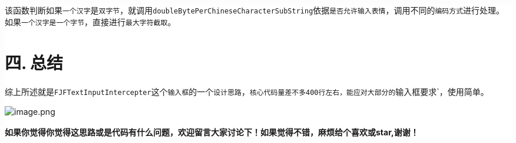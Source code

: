 该函数判断如果`一个汉字`是`双字节`，就调用`doubleBytePerChineseCharacterSubString`依据`是否允许输入表情`，调用不同的`编码方式`进行处理。如果`一个汉字是一个字节`，直接进行`最大字符截取`。

# 四. 总结

综上所述就是`FJFTextInputIntercepter`这个`输入框`的一个`设计思路`，`核心代码量差不多400行左右，能应对大部分的`输入框要求`，使用简单。


![image.png](https://upload-images.jianshu.io/upload_images/2252551-941fb2ac8066c86e.png?imageMogr2/auto-orient/strip%7CimageView2/2/w/1240)


**如果你觉得你觉得这思路或是代码有什么问题，欢迎留言大家讨论下！如果觉得不错，麻烦给个喜欢或star,谢谢！**

